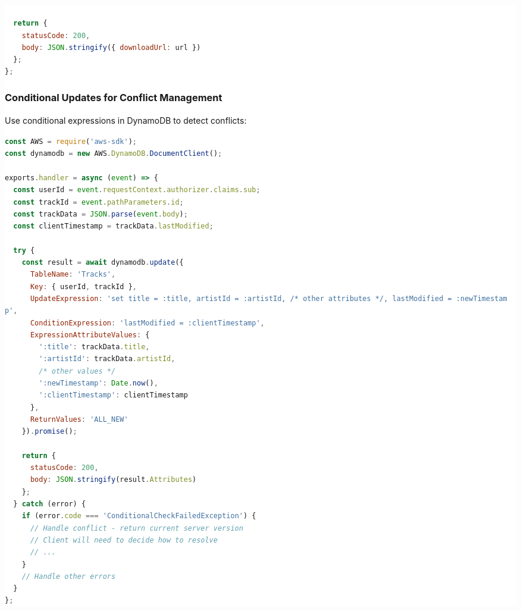 ```javascript
  
  return {
    statusCode: 200,
    body: JSON.stringify({ downloadUrl: url })
  };
};
```

### Conditional Updates for Conflict Management
Use conditional expressions in DynamoDB to detect conflicts:

```javascript
const AWS = require('aws-sdk');
const dynamodb = new AWS.DynamoDB.DocumentClient();

exports.handler = async (event) => {
  const userId = event.requestContext.authorizer.claims.sub;
  const trackId = event.pathParameters.id;
  const trackData = JSON.parse(event.body);
  const clientTimestamp = trackData.lastModified;
  
  try {
    const result = await dynamodb.update({
      TableName: 'Tracks',
      Key: { userId, trackId },
      UpdateExpression: 'set title = :title, artistId = :artistId, /* other attributes */, lastModified = :newTimestamp',
      ConditionExpression: 'lastModified = :clientTimestamp',
      ExpressionAttributeValues: {
        ':title': trackData.title,
        ':artistId': trackData.artistId,
        /* other values */
        ':newTimestamp': Date.now(),
        ':clientTimestamp': clientTimestamp
      },
      ReturnValues: 'ALL_NEW'
    }).promise();
    
    return {
      statusCode: 200,
      body: JSON.stringify(result.Attributes)
    };
  } catch (error) {
    if (error.code === 'ConditionalCheckFailedException') {
      // Handle conflict - return current server version
      // Client will need to decide how to resolve
      // ...
    }
    // Handle other errors
  }
};
```
